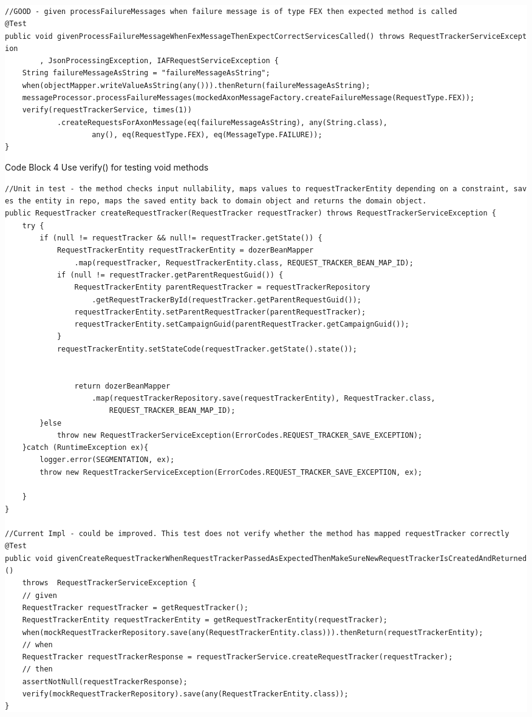     //GOOD - given processFailureMessages when failure message is of type FEX then expected method is called
    @Test
    public void givenProcessFailureMessageWhenFexMessageThenExpectCorrectServicesCalled() throws RequestTrackerServiceException
            , JsonProcessingException, IAFRequestServiceException {
        String failureMessageAsString = "failureMessageAsString";
        when(objectMapper.writeValueAsString(any())).thenReturn(failureMessageAsString);
        messageProcessor.processFailureMessages(mockedAxonMessageFactory.createFailureMessage(RequestType.FEX));
        verify(requestTrackerService, times(1))
                .createRequestsForAxonMessage(eq(failureMessageAsString), any(String.class),
                        any(), eq(RequestType.FEX), eq(MessageType.FAILURE));
    }
Code Block 4 Use verify() for testing void methods

    //Unit in test - the method checks input nullability, maps values to requestTrackerEntity depending on a constraint, saves the entity in repo, maps the saved entity back to domain object and returns the domain object.
    public RequestTracker createRequestTracker(RequestTracker requestTracker) throws RequestTrackerServiceException {
        try {
            if (null != requestTracker && null!= requestTracker.getState()) {
                RequestTrackerEntity requestTrackerEntity = dozerBeanMapper
                    .map(requestTracker, RequestTrackerEntity.class, REQUEST_TRACKER_BEAN_MAP_ID);
                if (null != requestTracker.getParentRequestGuid()) {
                    RequestTrackerEntity parentRequestTracker = requestTrackerRepository
                        .getRequestTrackerById(requestTracker.getParentRequestGuid());
                    requestTrackerEntity.setParentRequestTracker(parentRequestTracker);
                    requestTrackerEntity.setCampaignGuid(parentRequestTracker.getCampaignGuid());
                }
                requestTrackerEntity.setStateCode(requestTracker.getState().state());
 
 
                    return dozerBeanMapper
                        .map(requestTrackerRepository.save(requestTrackerEntity), RequestTracker.class,
                            REQUEST_TRACKER_BEAN_MAP_ID);
            }else
                throw new RequestTrackerServiceException(ErrorCodes.REQUEST_TRACKER_SAVE_EXCEPTION);
        }catch (RuntimeException ex){
            logger.error(SEGMENTATION, ex);
            throw new RequestTrackerServiceException(ErrorCodes.REQUEST_TRACKER_SAVE_EXCEPTION, ex);
 
        }
    }
 
    //Current Impl - could be improved. This test does not verify whether the method has mapped requestTracker correctly
    @Test
    public void givenCreateRequestTrackerWhenRequestTrackerPassedAsExpectedThenMakeSureNewRequestTrackerIsCreatedAndReturned()
        throws  RequestTrackerServiceException {
        // given
        RequestTracker requestTracker = getRequestTracker();
        RequestTrackerEntity requestTrackerEntity = getRequestTrackerEntity(requestTracker);
        when(mockRequestTrackerRepository.save(any(RequestTrackerEntity.class))).thenReturn(requestTrackerEntity);
        // when
        RequestTracker requestTrackerResponse = requestTrackerService.createRequestTracker(requestTracker);
        // then
        assertNotNull(requestTrackerResponse);
        verify(mockRequestTrackerRepository).save(any(RequestTrackerEntity.class));
    }
 
